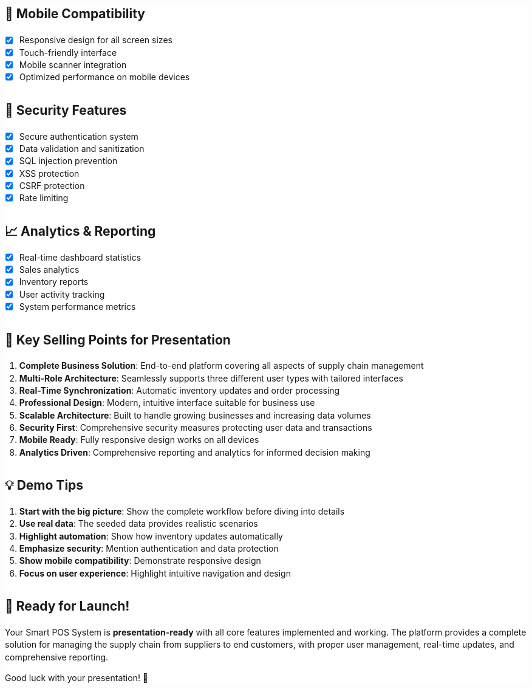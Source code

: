 ## 📱 Mobile Compatibility
- [x] Responsive design for all screen sizes
- [x] Touch-friendly interface
- [x] Mobile scanner integration
- [x] Optimized performance on mobile devices

## 🔐 Security Features
- [x] Secure authentication system
- [x] Data validation and sanitization
- [x] SQL injection prevention
- [x] XSS protection
- [x] CSRF protection
- [x] Rate limiting

## 📈 Analytics & Reporting
- [x] Real-time dashboard statistics
- [x] Sales analytics
- [x] Inventory reports
- [x] User activity tracking
- [x] System performance metrics

## 🎯 Key Selling Points for Presentation

1. **Complete Business Solution**: End-to-end platform covering all aspects of supply chain management
2. **Multi-Role Architecture**: Seamlessly supports three different user types with tailored interfaces
3. **Real-Time Synchronization**: Automatic inventory updates and order processing
4. **Professional Design**: Modern, intuitive interface suitable for business use
5. **Scalable Architecture**: Built to handle growing businesses and increasing data volumes
6. **Security First**: Comprehensive security measures protecting user data and transactions
7. **Mobile Ready**: Fully responsive design works on all devices
8. **Analytics Driven**: Comprehensive reporting and analytics for informed decision making

## 💡 Demo Tips

1. **Start with the big picture**: Show the complete workflow before diving into details
2. **Use real data**: The seeded data provides realistic scenarios
3. **Highlight automation**: Show how inventory updates automatically
4. **Emphasize security**: Mention authentication and data protection
5. **Show mobile compatibility**: Demonstrate responsive design
6. **Focus on user experience**: Highlight intuitive navigation and design

## 🚀 Ready for Launch!

Your Smart POS System is **presentation-ready** with all core features implemented and working. The platform provides a complete solution for managing the supply chain from suppliers to end customers, with proper user management, real-time updates, and comprehensive reporting.

Good luck with your presentation! 🎉
